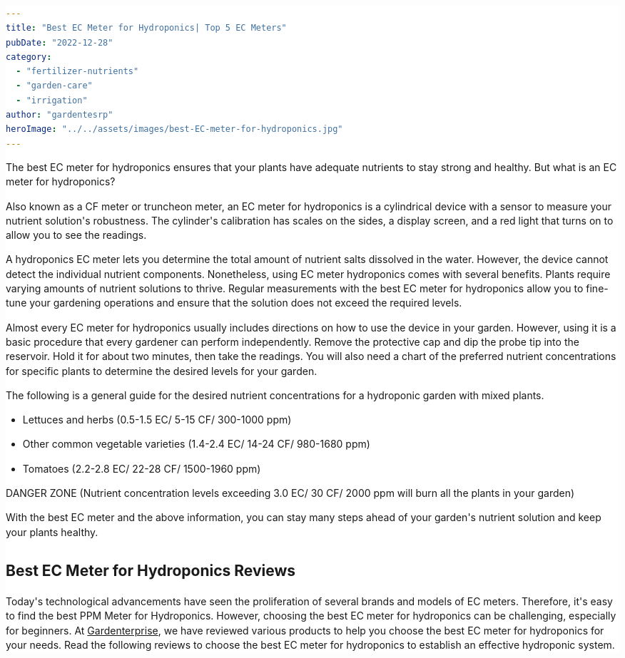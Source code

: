 ```yaml
---
title: "Best EC Meter for Hydroponics| Top 5 EC Meters"
pubDate: "2022-12-28"
category: 
  - "fertilizer-nutrients"
  - "garden-care"
  - "irrigation"
author: "gardentesrp"
heroImage: "../../assets/images/best-EC-meter-for-hydroponics.jpg"
---
```


The best EC meter for hydroponics ensures that your plants have adequate nutrients to stay strong and healthy. But what is an EC meter for hydroponics? 

Also known as a CF meter or truncheon meter, an EC meter for hydroponics is a cylindrical device with a sensor to measure your nutrient solution's robustness. The cylinder's calibration has scales on the sides, a display screen, and a red light that turns on to allow you to see the readings. 

A hydroponics EC meter lets you determine the total amount of nutrient salts dissolved in the water. However, the device cannot detect the individual nutrient components. Nonetheless, using EC meter hydroponics comes with several benefits. Plants require varying amounts of nutrient solutions to thrive. Regular measurements with the best EC meter for hydroponics allow you to fine-tune your gardening operations and ensure that the solution does not exceed the required levels. 

Almost every EC meter for hydroponics usually includes directions on how to use the device in your garden. However, using it is a basic procedure that every gardener can perform independently. Remove the protective cap and dip the probe tip into the reservoir. Hold it for about two minutes, then take the readings. You will also need a chart of the preferred nutrient concentrations for specific plants to determine the desired levels for your garden. 

The following is a general guide for the desired nutrient concentrations for a hydroponic garden with mixed plants. 

- Lettuces and herbs (0.5-1.5 EC/ 5-15 CF/ 300-1000 ppm)

- Other common vegetable varieties (1.4-2.4 EC/ 14-24 CF/ 980-1680 ppm)

- Tomatoes (2.2-2.8 EC/ 22-28 CF/ 1500-1960 ppm)

DANGER ZONE (Nutrient concentration levels exceeding 3.0 EC/ 30 CF/ 2000 ppm will burn all the plants in your garden)

With the best EC meter and the above information, you can stay many steps ahead of your garden's nutrient solution and keep your plants healthy. 

## Best EC Meter for Hydroponics Reviews 

Today's technological advancements have seen the proliferation of several brands and models of EC meters. Therefore, it's easy to find the best PPM Meter for Hydroponics. However, choosing the best EC meter for hydroponics can be challenging, especially for beginners. At [Gardenterprise](https://garden.gnmnetworks.com/), we have reviewed various products to help you choose the best EC meter for hydroponics for your needs. Read the following reviews to choose the best EC meter for hydroponics to establish an effective hydroponic system. 

